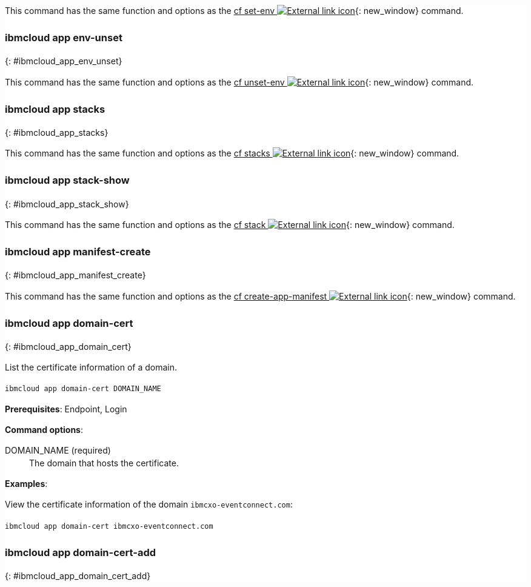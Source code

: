 This command has the same function and options as the [cf set-env ![External link icon](../../../icons/launch-glyph.svg)](http://cli.cloudfoundry.org/en-US/cf/set-env.html){: new_window} command.

### ibmcloud app env-unset
{: #ibmcloud_app_env_unset}

This command has the same function and options as the [cf unset-env ![External link icon](../../../icons/launch-glyph.svg)](http://cli.cloudfoundry.org/en-US/cf/unset-env.html){: new_window} command.

### ibmcloud app stacks
{: #ibmcloud_app_stacks}

This command has the same function and options as the [cf stacks ![External link icon](../../../icons/launch-glyph.svg)](http://cli.cloudfoundry.org/en-US/cf/stacks.html){: new_window} command.

### ibmcloud app stack-show
{: #ibmcloud_app_stack_show}

This command has the same function and options as the [cf stack ![External link icon](../../../icons/launch-glyph.svg)](http://cli.cloudfoundry.org/en-US/cf/stack.html){: new_window} command.

### ibmcloud app manifest-create
{: #ibmcloud_app_manifest_create}

This command has the same function and options as the [cf create-app-manifest ![External link icon](../../../icons/launch-glyph.svg)](http://cli.cloudfoundry.org/en-US/cf/create-app-manifest.html){: new_window} command.

### ibmcloud app domain-cert
{: #ibmcloud_app_domain_cert}

List the certificate information of a domain.

```
ibmcloud app domain-cert DOMAIN_NAME
```

<strong>Prerequisites</strong>:  Endpoint, Login

<strong>Command options</strong>:
<dl>
<dt>DOMAIN_NAME (required)</dt>
<dd>The domain that hosts the certificate.</dd>
</dl>


<strong>Examples</strong>:

View the certificate information of the domain `ibmcxo-eventconnect.com`:

```
ibmcloud app domain-cert ibmcxo-eventconnect.com
```

### ibmcloud app domain-cert-add
{: #ibmcloud_app_domain_cert_add}
